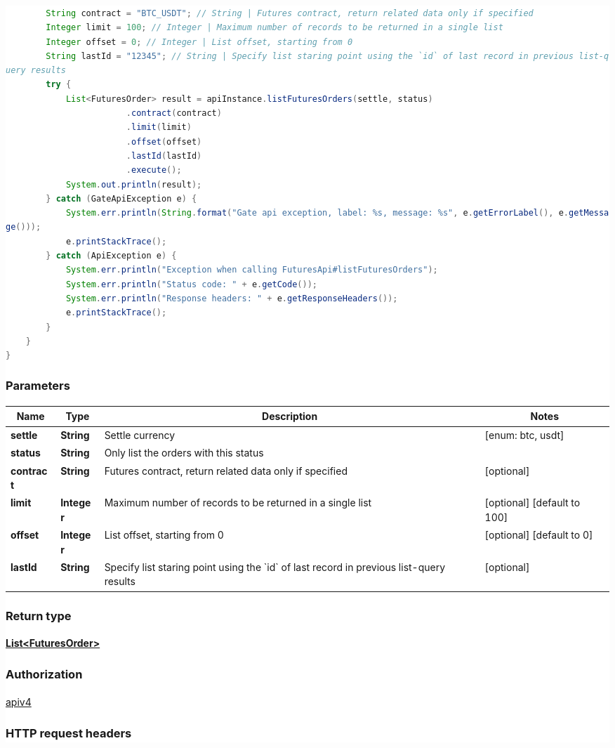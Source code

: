 ```java
        String contract = "BTC_USDT"; // String | Futures contract, return related data only if specified
        Integer limit = 100; // Integer | Maximum number of records to be returned in a single list
        Integer offset = 0; // Integer | List offset, starting from 0
        String lastId = "12345"; // String | Specify list staring point using the `id` of last record in previous list-query results
        try {
            List<FuturesOrder> result = apiInstance.listFuturesOrders(settle, status)
                        .contract(contract)
                        .limit(limit)
                        .offset(offset)
                        .lastId(lastId)
                        .execute();
            System.out.println(result);
        } catch (GateApiException e) {
            System.err.println(String.format("Gate api exception, label: %s, message: %s", e.getErrorLabel(), e.getMessage()));
            e.printStackTrace();
        } catch (ApiException e) {
            System.err.println("Exception when calling FuturesApi#listFuturesOrders");
            System.err.println("Status code: " + e.getCode());
            System.err.println("Response headers: " + e.getResponseHeaders());
            e.printStackTrace();
        }
    }
}
```

### Parameters

Name | Type | Description  | Notes
------------- | ------------- | ------------- | -------------
 **settle** | **String**| Settle currency | [enum: btc, usdt]
 **status** | **String**| Only list the orders with this status |
 **contract** | **String**| Futures contract, return related data only if specified | [optional]
 **limit** | **Integer**| Maximum number of records to be returned in a single list | [optional] [default to 100]
 **offset** | **Integer**| List offset, starting from 0 | [optional] [default to 0]
 **lastId** | **String**| Specify list staring point using the &#x60;id&#x60; of last record in previous list-query results | [optional]

### Return type

[**List&lt;FuturesOrder&gt;**](FuturesOrder.md)

### Authorization

[apiv4](../README.md#apiv4)

### HTTP request headers
